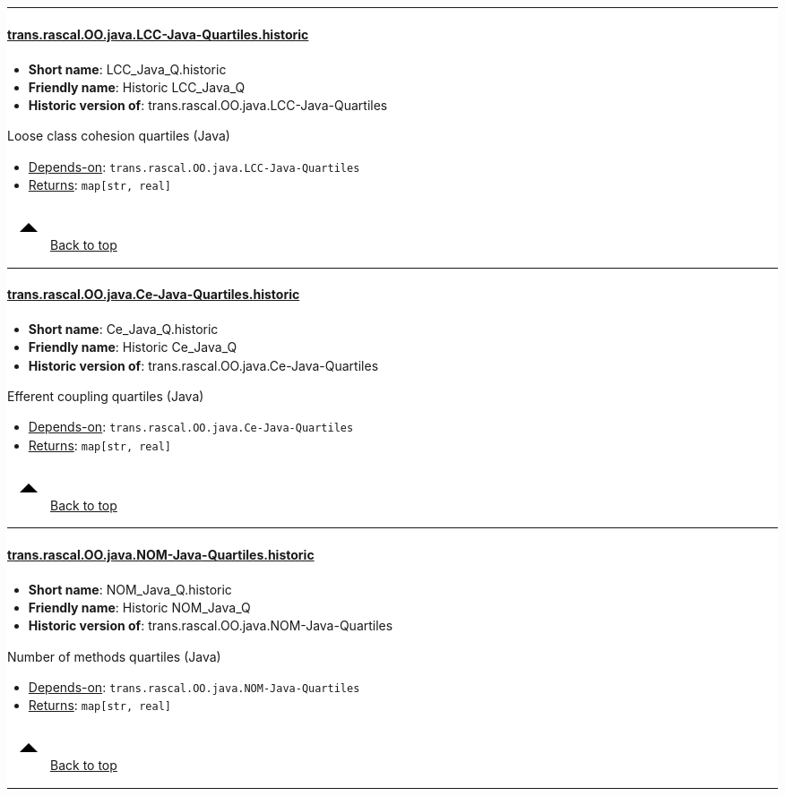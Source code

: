 ------

#### [trans.rascal.OO.java.LCC-Java-Quartiles.historic](#trans.rascal.OO.java.LCC-Java-Quartiles.historic)
- **Short name**: LCC_Java_Q.historic
- **Friendly name**: Historic LCC_Java_Q
- **Historic version of**: trans.rascal.OO.java.LCC-Java-Quartiles

Loose class cohesion quartiles (Java)

- <u>Depends-on</u>: `trans.rascal.OO.java.LCC-Java-Quartiles`
- <u>Returns</u>: `map[str, real]`

[<img src="./arrow_drop_up.svg">Back to top](#top)

------

#### [trans.rascal.OO.java.Ce-Java-Quartiles.historic](#trans.rascal.OO.java.Ce-Java-Quartiles.historic)
- **Short name**: Ce_Java_Q.historic
- **Friendly name**: Historic Ce_Java_Q
- **Historic version of**: trans.rascal.OO.java.Ce-Java-Quartiles

Efferent coupling quartiles (Java)

- <u>Depends-on</u>: `trans.rascal.OO.java.Ce-Java-Quartiles`
- <u>Returns</u>: `map[str, real]`

[<img src="./arrow_drop_up.svg">Back to top](#top)

------

#### [trans.rascal.OO.java.NOM-Java-Quartiles.historic](#trans.rascal.OO.java.NOM-Java-Quartiles.historic)
- **Short name**: NOM_Java_Q.historic
- **Friendly name**: Historic NOM_Java_Q
- **Historic version of**: trans.rascal.OO.java.NOM-Java-Quartiles

Number of methods quartiles (Java)

- <u>Depends-on</u>: `trans.rascal.OO.java.NOM-Java-Quartiles`
- <u>Returns</u>: `map[str, real]`

[<img src="./arrow_drop_up.svg">Back to top](#top)

------
